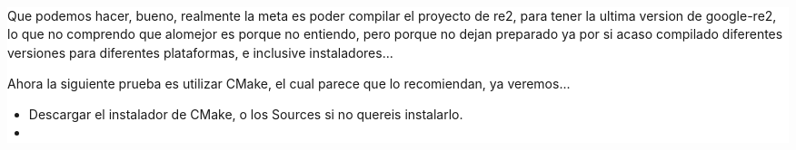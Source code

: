 Que podemos hacer, bueno, realmente la meta es poder compilar el proyecto de re2, para tener la ultima version de google-re2, lo que no comprendo que alomejor es porque no entiendo, pero porque no dejan preparado ya por si acaso compilado diferentes versiones para diferentes plataformas, e inclusive instaladores...

Ahora la siguiente prueba es utilizar CMake, el cual parece que lo recomiendan, ya veremos...

- Descargar el instalador de CMake, o los Sources si no quereis instalarlo.
- 